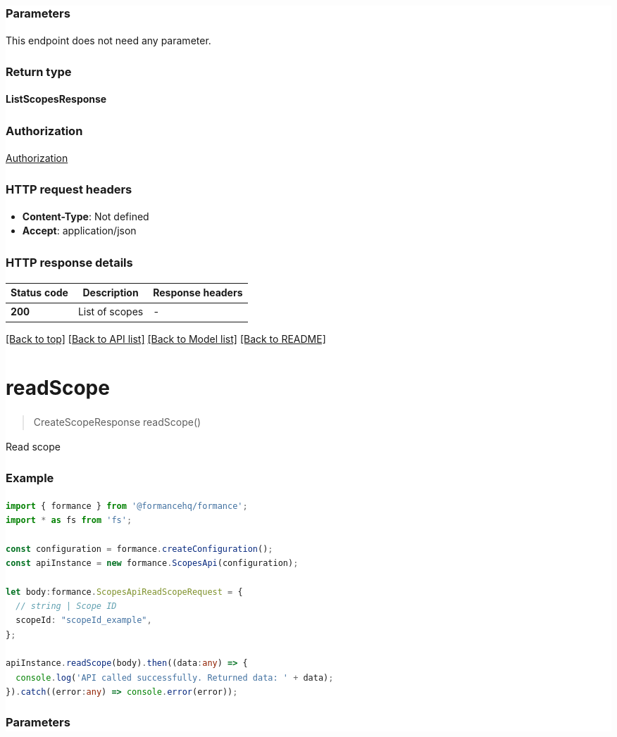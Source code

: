 ### Parameters
This endpoint does not need any parameter.


### Return type

**ListScopesResponse**

### Authorization

[Authorization](README.md#Authorization)

### HTTP request headers

 - **Content-Type**: Not defined
 - **Accept**: application/json


### HTTP response details
| Status code | Description | Response headers |
|-------------|-------------|------------------|
**200** | List of scopes |  -  |

[[Back to top]](#) [[Back to API list]](README.md#documentation-for-api-endpoints) [[Back to Model list]](README.md#documentation-for-models) [[Back to README]](README.md)

# **readScope**
> CreateScopeResponse readScope()

Read scope

### Example


```typescript
import { formance } from '@formancehq/formance';
import * as fs from 'fs';

const configuration = formance.createConfiguration();
const apiInstance = new formance.ScopesApi(configuration);

let body:formance.ScopesApiReadScopeRequest = {
  // string | Scope ID
  scopeId: "scopeId_example",
};

apiInstance.readScope(body).then((data:any) => {
  console.log('API called successfully. Returned data: ' + data);
}).catch((error:any) => console.error(error));
```


### Parameters
